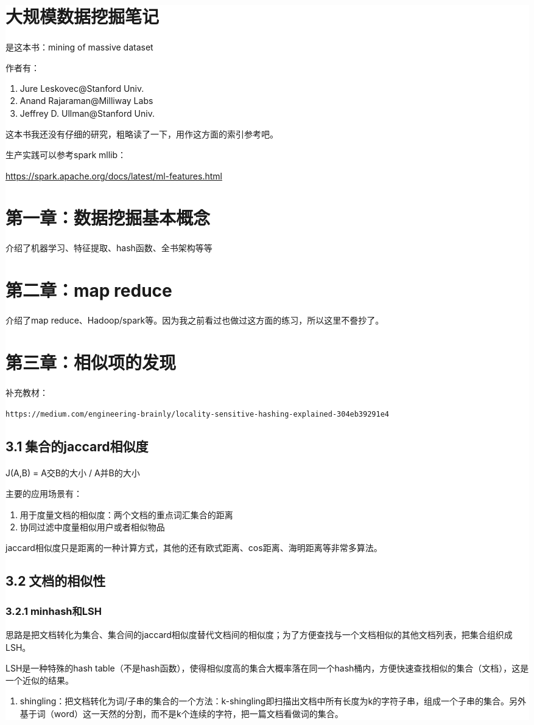 # 大规模数据挖掘笔记 #

是这本书：mining of massive dataset

作者有：

1. Jure Leskovec@Stanford Univ.
2. Anand Rajaraman@Milliway Labs
3. Jeffrey D. Ullman@Stanford Univ.

这本书我还没有仔细的研究，粗略读了一下，用作这方面的索引参考吧。

生产实践可以参考spark mllib：

https://spark.apache.org/docs/latest/ml-features.html

# 第一章：数据挖掘基本概念 #

介绍了机器学习、特征提取、hash函数、全书架构等等

# 第二章：map reduce #

介绍了map reduce、Hadoop/spark等。因为我之前看过也做过这方面的练习，所以这里不誊抄了。

# 第三章：相似项的发现 #

补充教材：

```
https://medium.com/engineering-brainly/locality-sensitive-hashing-explained-304eb39291e4
```

## 3.1 集合的jaccard相似度 ##

J(A,B) = A交B的大小 /  A并B的大小

主要的应用场景有：

1. 用于度量文档的相似度：两个文档的重点词汇集合的距离
2. 协同过滤中度量相似用户或者相似物品

jaccard相似度只是距离的一种计算方式，其他的还有欧式距离、cos距离、海明距离等非常多算法。

## 3.2 文档的相似性

### 3.2.1 minhash和LSH

思路是把文档转化为集合、集合间的jaccard相似度替代文档间的相似度；为了方便查找与一个文档相似的其他文档列表，把集合组织成LSH。

LSH是一种特殊的hash table（不是hash函数），使得相似度高的集合大概率落在同一个hash桶内，方便快速查找相似的集合（文档），这是一个近似的结果。

1. shingling：把文档转化为词/子串的集合的一个方法：k-shingling即扫描出文档中所有长度为k的字符子串，组成一个子串的集合。另外基于词（word）这一天然的分割，而不是k个连续的字符，把一篇文档看做词的集合。
